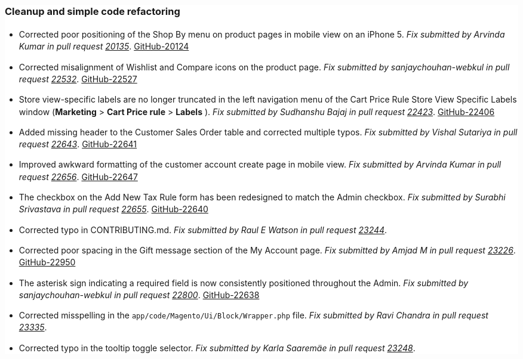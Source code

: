 ### Cleanup and simple code refactoring



*  Corrected poor positioning  of the Shop By menu on product pages in mobile view on an iPhone 5. *Fix submitted by Arvinda Kumar in pull request [20135](https://github.com/magento/magento2/pull/20135)*. [GitHub-20124](https://github.com/magento/magento2/issues/20124)



*  Corrected misalignment of Wishlist and Compare icons on the product page. *Fix submitted by sanjaychouhan-webkul in pull request [22532](https://github.com/magento/magento2/pull/22532)*. [GitHub-22527](https://github.com/magento/magento2/issues/22527)



*  Store view-specific labels are no longer truncated in the left navigation menu of the Cart Price Rule Store View Specific Labels window (**Marketing** > **Cart Price rule** > **Labels** ). *Fix submitted by Sudhanshu Bajaj in pull request [22423](https://github.com/magento/magento2/pull/22423)*. [GitHub-22406](https://github.com/magento/magento2/issues/22406)



*  Added missing header to the Customer Sales Order table and corrected multiple typos. *Fix submitted by Vishal Sutariya in pull request [22643](https://github.com/magento/magento2/pull/22643)*. [GitHub-22641](https://github.com/magento/magento2/issues/22641)



*  Improved awkward formatting of the customer account create page in mobile view. *Fix submitted by Arvinda Kumar in pull request [22656](https://github.com/magento/magento2/pull/22656)*. [GitHub-22647](https://github.com/magento/magento2/issues/22647)



*  The checkbox on the Add New Tax Rule form has been redesigned to match the Admin checkbox. *Fix submitted by Surabhi Srivastava in pull request [22655](https://github.com/magento/magento2/pull/22655)*. [GitHub-22640](https://github.com/magento/magento2/issues/22640)



*  Corrected typo in CONTRIBUTING.md. *Fix submitted by Raul E Watson in pull request [23244](https://github.com/magento/magento2/pull/23244)*.



*  Corrected poor spacing in the Gift message section of the My Account page. *Fix submitted by Amjad M in pull request [23226](https://github.com/magento/magento2/pull/23226)*. [GitHub-22950](https://github.com/magento/magento2/issues/22950)



*  The asterisk sign indicating a required field is now consistently positioned throughout the Admin. *Fix submitted by sanjaychouhan-webkul in pull request [22800](https://github.com/magento/magento2/pull/22800)*. [GitHub-22638](https://github.com/magento/magento2/issues/22638)



*  Corrected misspelling in the `app/code/Magento/Ui/Block/Wrapper.php` file. *Fix submitted by Ravi Chandra in pull request [23335](https://github.com/magento/magento2/pull/23335)*.



*  Corrected typo in the tooltip toggle selector. *Fix submitted by Karla Saaremäe in pull request [23248](https://github.com/magento/magento2/pull/23248)*.
